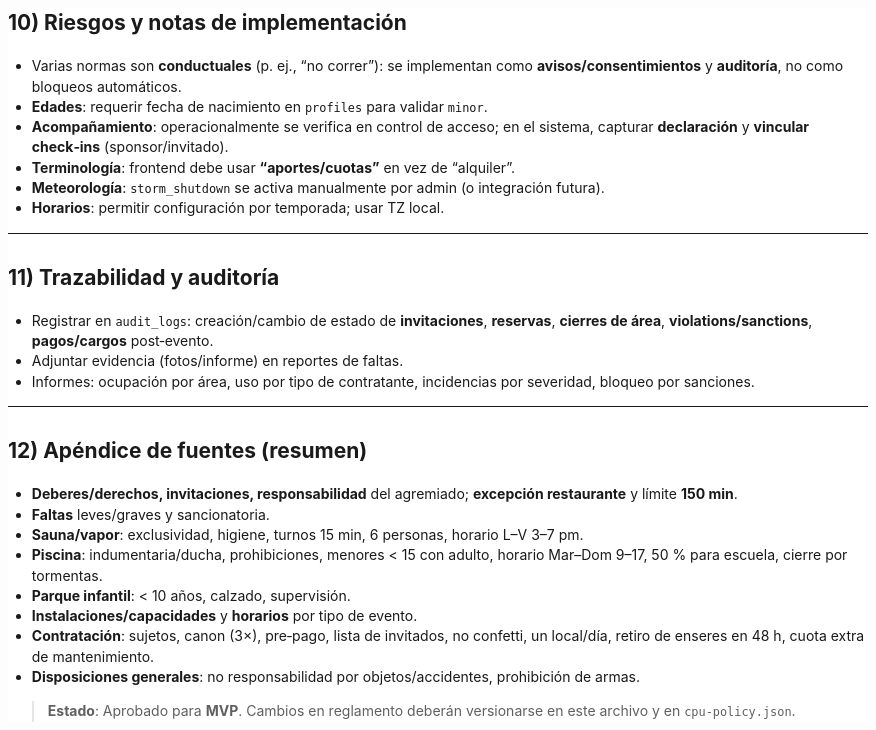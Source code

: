 
## 10) Riesgos y notas de implementación

- Varias normas son **conductuales** (p. ej., “no correr”): se implementan como **avisos/consentimientos** y **auditoría**, no como bloqueos automáticos.
- **Edades**: requerir fecha de nacimiento en `profiles` para validar `minor`.
- **Acompañamiento**: operacionalmente se verifica en control de acceso; en el sistema, capturar **declaración** y **vincular check‑ins** (sponsor/invitado).
- **Terminología**: frontend debe usar **“aportes/cuotas”** en vez de “alquiler”.
- **Meteorología**: `storm_shutdown` se activa manualmente por admin (o integración futura).
- **Horarios**: permitir configuración por temporada; usar TZ local.

---

## 11) Trazabilidad y auditoría

- Registrar en `audit_logs`: creación/cambio de estado de **invitaciones**, **reservas**, **cierres de área**, **violations/sanctions**, **pagos/cargos** post‑evento.
- Adjuntar evidencia (fotos/informe) en reportes de faltas.
- Informes: ocupación por área, uso por tipo de contratante, incidencias por severidad, bloqueo por sanciones.

---

## 12) Apéndice de fuentes (resumen)

- **Deberes/derechos, invitaciones, responsabilidad** del agremiado; **excepción restaurante** y límite **150 min**.
- **Faltas** leves/graves y sancionatoria.
- **Sauna/vapor**: exclusividad, higiene, turnos 15 min, 6 personas, horario L–V 3–7 pm.
- **Piscina**: indumentaria/ducha, prohibiciones, menores < 15 con adulto, horario Mar–Dom 9–17, 50 % para escuela, cierre por tormentas.
- **Parque infantil**: < 10 años, calzado, supervisión.
- **Instalaciones/capacidades** y **horarios** por tipo de evento.
- **Contratación**: sujetos, canon (3×), pre‑pago, lista de invitados, no confetti, un local/día, retiro de enseres en 48 h, cuota extra de mantenimiento.
- **Disposiciones generales**: no responsabilidad por objetos/accidentes, prohibición de armas.

> **Estado**: Aprobado para **MVP**. Cambios en reglamento deberán versionarse en este archivo y en `cpu-policy.json`.

